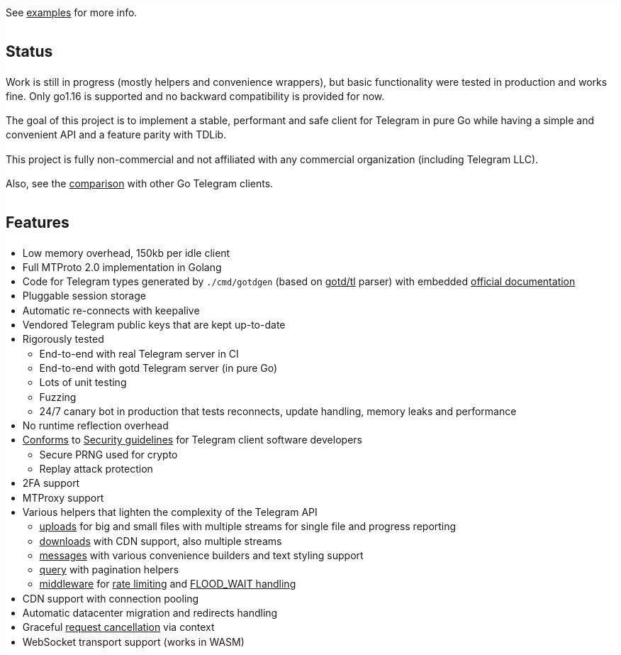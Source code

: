 See [examples](examples) for more info.

## Status

Work is still in progress (mostly helpers and convenience wrappers), but basic functionality were tested in production and works fine.
Only go1.16 is supported and no backward compatibility is provided for now.

The goal of this project is to implement a stable, performant and safe client for Telegram in pure Go while
having a simple and convenient API and a feature parity with TDLib.

This project is fully non-commercial and not affiliated with any commercial organization
(including Telegram LLC).

Also, see the [comparison](#difference-to-other-projects) with other Go Telegram clients.

## Features

* Low memory overhead, 150kb per idle client
* Full MTProto 2.0 implementation in Golang
* Code for Telegram types generated by `./cmd/gotdgen` (based on [gotd/tl](https://github.com/gotd/tl) parser) with embedded [official documentation](https://core.telegram.org/schema)
* Pluggable session storage
* Automatic re-connects with keepalive
* Vendored Telegram public keys that are kept up-to-date
* Rigorously tested
  * End-to-end with real Telegram server in CI
  * End-to-end with gotd Telegram server (in pure Go)
  * Lots of unit testing
  * Fuzzing
  * 24/7 canary bot in production that tests reconnects, update handling, memory leaks and performance
* No runtime reflection overhead
* [Conforms](https://github.com/gotd/td/issues/155) to [Security guidelines](https://core.telegram.org/mtproto/security_guidelines) for Telegram client software developers
  * Secure PRNG used for crypto
  * Replay attack protection
* 2FA support
* MTProxy support
* Various helpers that lighten the complexity of the Telegram API
  * [uploads](https://pkg.go.dev/github.com/gotd/td/telegram/uploader) for big and small files with multiple streams for single file and progress reporting
  * [downloads](https://pkg.go.dev/github.com/gotd/td/telegram/downloader) with CDN support, also multiple streams
  * [messages](https://pkg.go.dev/github.com/gotd/td/telegram/message) with various convenience builders and text styling support
  * [query](https://pkg.go.dev/github.com/gotd/td/telegram/query) with pagination helpers
  * [middleware](https://pkg.go.dev/github.com/gotd/td/telegram#Middleware) for [rate limiting](https://pkg.go.dev/github.com/gotd/contrib/middleware/ratelimit) and [FLOOD_WAIT handling](https://pkg.go.dev/github.com/gotd/contrib/middleware/floodwait)
* CDN support with connection pooling
* Automatic datacenter migration and redirects handling
* Graceful [request cancellation](https://core.telegram.org/mtproto/service_messages#cancellation-of-an-rpc-query) via context
* WebSocket transport support (works in WASM)
